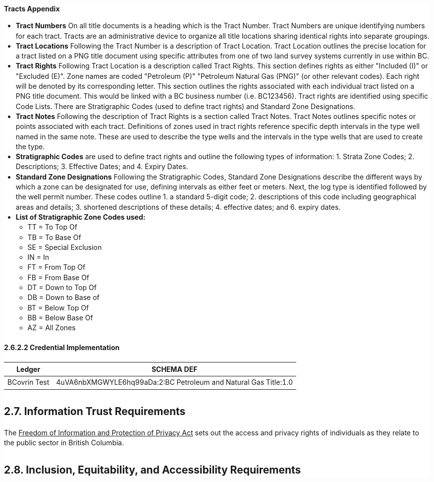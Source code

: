 __**Tracts Appendix**__
* 	**Tract Numbers** On all title documents is a heading which is the Tract Number. Tract Numbers are unique identifying numbers for each tract. Tracts are an administrative device to organize all title locations sharing identical rights into separate groupings.
* 	**Tract Locations** Following the Tract Number is a description of Tract Location. Tract Location outlines the precise location for a tract listed on a PNG title document using specific attributes from one of two land survey systems currently in use within BC.
* 	**Tract Rights** Following Tract Location is a description called Tract Rights. This section defines rights as either "Included (I)" or "Excluded (E)". Zone names are coded  "Petroleum (P)" "Petroleum Natural Gas (PNG)" (or other relevant codes). Each right will be denoted by its corresponding letter. This section outlines the rights associated with each individual tract listed on a PNG title document. This would be linked with a BC business number (i.e. BC123456). Tract rights are identified using specific Code Lists. There are Stratigraphic Codes (used to define tract rights) and Standard Zone Designations.
* 	**Tract Notes** Following the description of Tract Rights is a section called Tract Notes. Tract Notes outlines specific notes or points associated with each tract. Definitions of zones used in tract rights reference specific depth intervals in the type well named in the same note. These are used to describe the type wells and the intervals in the type wells that are used to create the type. 
* 	**Stratigraphic Codes** are used to define tract rights and outline the following types of information: 1. Strata Zone Codes; 2. Descriptions; 3. Effective Dates; and 4. Expiry Dates. 
* 	**Standard Zone Designations** Following the Stratigraphic Codes, Standard Zone Designations describe the different ways by which a zone can be designated for use, defining intervals as either feet or meters. Next, the log type is identified followed by the well permit number. These codes outline 1. a standard 5-digit code; 2. descriptions of this code including geographical areas and details; 3. shortened descriptions of these details; 4. effective dates; and 6. expiry dates.
* 	**List of Stratigraphic Zone Codes used:**
    * 	 TT = To Top Of
    * 	 TB = To Base Of
    * 	 SE = Special Exclusion 
    * 	 IN = In
    * 	 FT = From Top Of 
    * 	 FB = From Base Of 
    * 	 DT = Down to Top Of 
    * 	 DB = Down to Base of
    * 	 BT = Below Top Of 
    * 	 BB = Below Base Of 
    * 	 AZ = All Zones

#### 2.6.2.2 Credential Implementation
Ledger | SCHEMA DEF |
--- | --- |
BCovrin Test | 4uVA6nbXMGWYLE6hq99aDa:2:BC Petroleum and Natural Gas Title:1.0 |

## 2.7. Information Trust Requirements

The [Freedom of Information and Protection of Privacy Act](https://www.bclaws.gov.bc.ca/civix/document/id/complete/statreg/96165_00) sets out the access and privacy rights of individuals as they relate to the public sector in British Columbia.

## 2.8. Inclusion, Equitability, and Accessibility Requirements
